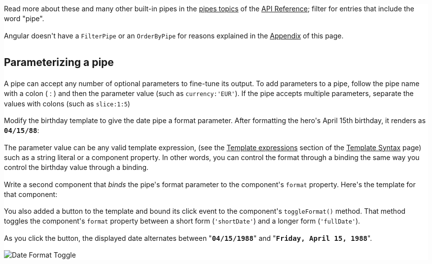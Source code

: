 

Read more about these and many other built-in pipes in the [pipes topics](api?type=pipe) of the
[API Reference](api); filter for entries that include the word "pipe".

Angular doesn't have a `FilterPipe` or an `OrderByPipe` for reasons explained in the [Appendix](guide/pipes#no-filter-pipe) of this page.


</div>




## Parameterizing a pipe

A pipe can accept any number of optional parameters to fine-tune its output.
To add parameters to a pipe, follow the pipe name with a colon ( : ) and then the parameter value
(such as `currency:'EUR'`). If the pipe accepts multiple parameters, separate the values with colons (such as `slice:1:5`)

Modify the birthday template to give the date pipe a format parameter.
After formatting the hero's April 15th birthday, it renders as **<samp>04/15/88</samp>**:


<code-example path="pipes/src/app/app.component.html" region="format-birthday" header="src/app/app.component.html"></code-example>



The parameter value can be any valid template expression,
(see the [Template expressions](guide/template-syntax#template-expressions) section of the
[Template Syntax](guide/template-syntax) page)
such as a string literal or a component property.
In other words, you can control the format through a binding the same way you control the birthday value through a binding.

Write a second component that *binds* the pipe's format parameter
to the component's `format` property. Here's the template for that component:


<code-example path="pipes/src/app/hero-birthday2.component.ts" region="template" header="src/app/hero-birthday2.component.ts (template)"></code-example>



You also added a button to the template and bound its click event to the component's `toggleFormat()` method.
That method toggles the component's `format` property between a short form
(`'shortDate'`) and a longer form (`'fullDate'`).


<code-example path="pipes/src/app/hero-birthday2.component.ts" region="class" header="src/app/hero-birthday2.component.ts (class)"></code-example>



As you click the button, the displayed date alternates between
"**<samp>04/15/1988</samp>**" and
"**<samp>Friday, April 15, 1988</samp>**".

<div class="lightbox">
  <img src='generated/images/guide/pipes/date-format-toggle-anim.gif' alt="Date Format Toggle">
</div>
